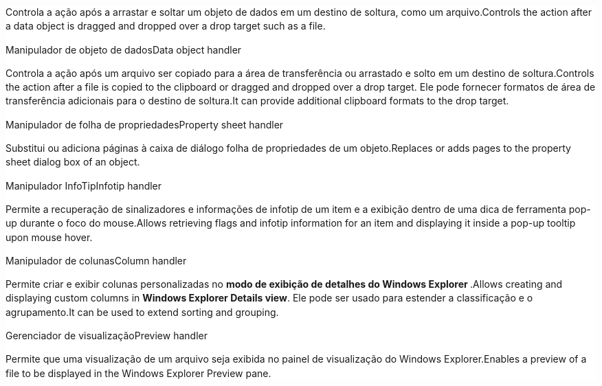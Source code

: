 <td align="left"><p><span data-ttu-id="f123d-178">Controla a ação após a arrastar e soltar um objeto de dados em um destino de soltura, como um arquivo.</span><span class="sxs-lookup"><span data-stu-id="f123d-178">Controls the action after a data object is dragged and dropped over a drop target such as a file.</span></span></p></td>
</tr>
<tr class="even">
<td align="left"><p><span data-ttu-id="f123d-179">Manipulador de objeto de dados</span><span class="sxs-lookup"><span data-stu-id="f123d-179">Data object handler</span></span></p></td>
<td align="left"><p><span data-ttu-id="f123d-180">Controla a ação após um arquivo ser copiado para a área de transferência ou arrastado e solto em um destino de soltura.</span><span class="sxs-lookup"><span data-stu-id="f123d-180">Controls the action after a file is copied to the clipboard or dragged and dropped over a drop target.</span></span> <span data-ttu-id="f123d-181">Ele pode fornecer formatos de área de transferência adicionais para o destino de soltura.</span><span class="sxs-lookup"><span data-stu-id="f123d-181">It can provide additional clipboard formats to the drop target.</span></span></p></td>
</tr>
<tr class="odd">
<td align="left"><p><span data-ttu-id="f123d-182">Manipulador de folha de propriedades</span><span class="sxs-lookup"><span data-stu-id="f123d-182">Property sheet handler</span></span></p></td>
<td align="left"><p><span data-ttu-id="f123d-183">Substitui ou adiciona páginas à caixa de diálogo folha de propriedades de um objeto.</span><span class="sxs-lookup"><span data-stu-id="f123d-183">Replaces or adds pages to the property sheet dialog box of an object.</span></span></p></td>
</tr>
<tr class="even">
<td align="left"><p><span data-ttu-id="f123d-184">Manipulador InfoTip</span><span class="sxs-lookup"><span data-stu-id="f123d-184">Infotip handler</span></span></p></td>
<td align="left"><p><span data-ttu-id="f123d-185">Permite a recuperação de sinalizadores e informações de infotip de um item e a exibição dentro de uma dica de ferramenta pop-up durante o foco do mouse.</span><span class="sxs-lookup"><span data-stu-id="f123d-185">Allows retrieving flags and infotip information for an item and displaying it inside a pop-up tooltip upon mouse hover.</span></span></p></td>
</tr>
<tr class="odd">
<td align="left"><p><span data-ttu-id="f123d-186">Manipulador de colunas</span><span class="sxs-lookup"><span data-stu-id="f123d-186">Column handler</span></span></p></td>
<td align="left"><p><span data-ttu-id="f123d-187">Permite criar e exibir colunas personalizadas no <strong> modo de exibição de detalhes do Windows Explorer </strong> .</span><span class="sxs-lookup"><span data-stu-id="f123d-187">Allows creating and displaying custom columns in <strong>Windows Explorer Details view</strong>.</span></span> <span data-ttu-id="f123d-188">Ele pode ser usado para estender a classificação e o agrupamento.</span><span class="sxs-lookup"><span data-stu-id="f123d-188">It can be used to extend sorting and grouping.</span></span></p></td>
</tr>
<tr class="even">
<td align="left"><p><span data-ttu-id="f123d-189">Gerenciador de visualização</span><span class="sxs-lookup"><span data-stu-id="f123d-189">Preview handler</span></span></p></td>
<td align="left"><p><span data-ttu-id="f123d-190">Permite que uma visualização de um arquivo seja exibida no painel de visualização do Windows Explorer.</span><span class="sxs-lookup"><span data-stu-id="f123d-190">Enables a preview of a file to be displayed in the Windows Explorer Preview pane.</span></span></p></td>
</tr>
</tbody>
</table>
